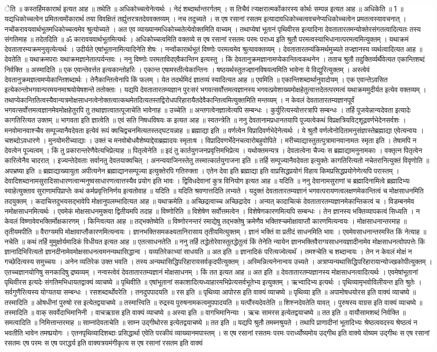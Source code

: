 ेति ॥ कस्तर्हिमकारार्थ इत्यत आह ॥ तथेति ॥ अधिकोच्चत्वेनेत्यर्थः । नेदं शब्दार्थान्तरर्गतम्‌ । स तिचैवं त्ऱ्यक्षरात्मकोंकारस्य कोर्थः सम्पन्न इत्यत आह ॥ अधिकेति ॥ 1 ॥ यद्यधिकोच्चत्वेन प्रमितत्वमोंकारार्थ तया विवक्षितं तर्ह्युत्तरत्रतदेववक्तव्यम्‌ । नच तदुच्यते । स एष रसानां रसतम इत्यादावधिकोच्चत्ववचनेप्यधिकोच्चत्वेन प्रमतत्वस्यावचनात्‌ । नचोंकरावयवार्थभूतमधिकोच्चत्वमेव श्रुत्योच्यते । अत एव व्याख्यानमधिकोच्चतेत्येवोक्तमिति वाच्यम्‌ । तथाप्येषां भूतानं पृथिवीरस इत्यादिना देवतातारतमन्योक्तेरसंगतत्वादित्यतः तस्य संगतिमाह ॥ तदेतदिति ॥ ॐ कारावयवार्थभूतमित्यर्थः । अधिकोच्चत्वमिति वक्तव्ये स एष रसानां रसतमः परमः पराध्य इति श्रुतौ परमत्वस्याभिधानात्परमत्वमित्युक्तम्‌ । यथाक्रमं देवतातारम्यक्रमनुसृत्येत्यर्थः । उदीर्यते एषांभूतानामित्यादिनेति शेषः । नन्वोंकारार्थभूतं विष्णोः परमत्वमेव श्रुत्यावक्तव्यम्‌ । देवतातारतम्यंकिमर्थमुच्यते तज्ज्ञानस्य व्यर्थत्वादित्यत आह ॥ देवतेति ॥ यथाक्रमपराः यथाक्रमज्ञानेतात्पर्यन्तवः । ननु विष्णोः परमताविदएवैकान्तिन इत्यस्तु । किं देवतानुक्रमज्ञानामप्येकान्तित्वकथनेन । तताच श्रुतौ तदुक्तिर्व्यर्थैवेत्यत एकान्तिशब्दं निर्वक्ति ॥ अस्मादिति ॥ एक एवान्तेवर्त्तत इत्यकान्तोहरिः । एकान्त एषामस्तीत्येकान्तिनः । षष्ठयर्थस्तुतज्ज्ञानविषयत्वमिति भावेना ये विद्युरित्युक्तम्‌ । अस्त्वेवं देवतानुक्रमज्ञत्वमप्येकान्तिशब्दार्थः । तेनैकान्तित्वेनापि किं फलम्‌ । येत तदर्थमिदं ज्ञातव्यं स्यादित्यत आह ॥ एवमिति ॥ एकान्तिशब्दार्थानुवादोयम्‌ । एक एवान्तेऽवसित इत्येकान्तोभगवान्परमयनमाश्रयोयेषशन्ते ततोक्ताः । यद्यपि देवतातारतम्यज्ञान पुरःसरं भगवत्सर्वोत्तमत्वज्ञानस्य भगवत्प्रवेशाख्यमोक्षहेतुत्वात्तदेतत्परमत्वं यथाक्रममुदीर्यत इत्येव वक्तव्यम्‌ । तथाप्येकान्तितित्वस्यैवान्यत्रमोक्षसाधनत्वेनोक्तत्वात्कथमेतदित्यतस्तद्विरोधपरिहारायैतदेवैकान्तित्वमित्युक्तमिति मन्तव्यम्‌ । न केवलं देवतातारतम्यज्ञानपूर्वं भगवत्सर्वोत्तमत्वज्ञानमेवमोक्षहेतुरपि तु तथाज्ञात्वातत्पूजाचेति भावेनाह ॥ उच्चेति ॥ अन्तगत्वेनज्ञात्वेत्यपि सम्बन्धः । कुर्युरित्यस्योत्तरत्रापि सम्बन्धः । तर्हि पूजयेन्नान्यदेवता इत्यादेः कागतिरित्यत उक्तम्‌ ॥ भागवता इति ज्ञात्वेति ॥ एवं सति निषधविषयः क इत्यत आह ॥ स्वतन्त्रेति ॥ ननु देवतानामप्रधानतयापि पूज्यत्वेकथं विप्रक्षत्रियविट्‌शूद्रवर्णभेदेनसर्वशः । मनवोमानवाश्ऱ्चैव सम्पूज्यानैवदेवता इत्येवं रूपं क्वचिद्वचनमित्यतस्तद्घटयन्नाह ॥ ब्रह्माद्या इति ॥ वर्णत्वेन विप्रादिवर्णभेदेनेत्यर्थः । ये श्रुतौ वर्णत्वेनोदितामनुसंज्ञास्तेब्रह्माद्या एवेत्यन्वयः । चशब्दोऽवधारणे । मुनयोमरीच्याद्याः । उक्तं च मनवोबोधवैशेष्याद्देवाब्रह्मादयः स्मृताःष । विप्रादिवणर्भेदेनचत्वारोबहुवोपिते । मरीच्याद्यास्तुतत्पुत्रामानवानामतः स्मृता इति । तेषामपि न देवत्वेन पूज्यत्वम्‌ । किं तु प्रकारान्तरेणैवेत्यभिप्रेत्याह ॥ पितृत्वेनेति ॥ इदं तु कार्तयुगजनप्रवृत्तिमभिप्रेत्य । यथोक्तमन्यत्र । देवतात्वेना चैज्यः स ब्रह्माद्यामनुनामकाः । वक्तृत्न पितृत्वेन कारित्वेनैव चादरात्‌ । इज्यन्तेदेवताः सर्वानतु देवतयाक्वचित्‌ । अनन्ययाजिनस्तेतु तस्मात्कार्तयुगाजना इति ॥ तर्हि सम्पूज्यानैवदेवता इत्युक्तेः कागतिरित्यतो नचेतरानित्युक्तं विवृणोति ॥ अपभ्रष्या इति ॥ ब्रह्माद्याख्यायुता अपीत्यनेन ब्रह्माद्यानसम्पूज्या इत्युक्तेरपि गतिरुक्ता । एतेन देवा इति ब्रह्माद्या इति वाप्रसिद्धप्रयोगं विहाय किमप्रसिद्धप्रयोगेणेत्यपि परास्तम्‌ । देवादिशब्दानामसुरादिसाधारणत्वान्मनुष्वसाधारणत्वात्तस्यैव प्रयोग इति भावः । द्विविधदेवानां कुत्र विनियोग इत्यत आह ॥ यदिति ॥ ननु देवानामसुराणां च ब्रह्मादिनामित्वे ब्रह्मादिभ्यः स्वाहेत्युक्ताव सुराणामपिप्राप्तेः कथं कर्मप्रवृत्तिनिर्णय इत्यतोवाह ॥ यदिति ॥ यदिति श्रवणात्तदिति लभ्यते । यदुक्तं देवतातारतम्यज्ञानं भगवत्परायणत्वलक्षणमेकान्तित्वं च मोक्षसाधनमिति तदयुक्तम्‌ । कदाचित्तदुभयसद्भावेपि मोक्षानुपलम्भादित्यत आह ॥ यथाक्रमेति ॥ अच्छिद्रत्वाच्च अच्छिद्रादेव । अन्यत्‌ कादाचित्कं देवतातारतम्यज्ञानमेकान्तिकत्वं च । विडम्बनमेव नमोक्षसाधनमित्यर्थः । एवमेकं मोक्षसाधनमुक्त्वा द्वितीयमपि तदाह ॥ विष्णोरिति ॥ विशेषेण सर्वोत्तमत्वेन । विशेषेणकारणमित्यपि सम्बन्धः । तेन ज्ञानस्य भक्तिव्यापकत्वं सिध्यति । न केवलं विष्णावेवभक्तिर्मोक्षकारणम्‌ । किन्त्वित्यत आह ॥ तद्भक्तेष्वेति ॥ विष्णोरनन्तरं रमाद्येषु तद्भक्तेषु क्रमेणैव भक्तिश्ऱ्चमोक्षावाप्तौ कारणमित्यन्वयः । मोक्षसाधनान्तरमाह ॥ तृतीयमपीति ॥ वैराग्यमपि मोक्षावाप्तौकारणमित्यन्वयः । ज्ञानभक्तिसमकक्ष्यतानिरासाय तृतीयमित्युक्तम्‌ । ज्ञानं भक्तिं वा प्रतीदं साधनमिति भावः । एवमेवसाधनान्तरमस्ति किं नेत्याह ॥ नचेति ॥ कथं तर्हि मुमुक्षोर्यमादिकं विधीयत इत्यत आह ॥ एतत्साधनतेति ॥ ननु तर्हि तद्धेतोरेवास्तुतद्धेतुत्वं किं तेनेति न्यायेन ज्ञानभक्तिवैराग्यसाधनयज्ञादीनामेव मोक्षसाधनत्वोपपत्तेः किं ज्ञानादिभिरित्यतो ज्ञानदीनामेवमोक्षसाधनत्वमनन्यथासिद्धान्व । यव्यतिरेकाभ्यां साधयति ॥ अत इति ॥ ज्ञानादिकं परित्यज्येत्यथॅ । तमश्ऱ्चेति च शब्दान्वयः । तेन न केवलं मोक्षं न गच्छेदित्यस्य समुच्चयः । अनेन व्यतिरेक उक्त भवति । तस्य अन्यथासिद्धिपरिहारायसर्वकृदपीत्युक्तम्‌ । अस्मिन्नित्यनेनान्वय उच्यते । अत्राप्यन्यथासिद्धिपरिहारायान्योज्खकोपीत्युक्तम्‌ । एतच्चज्ञानयोगिषु सनकादिषु द्रष्यव्यम्‌ । नन्वस्त्वेवं देवतातारतम्यज्ञानं मोक्षसाधनम्‌ । किं तत इत्यत आह ॥ अत इति ॥ देवतातारतम्यज्ञानस्य मोक्षसाधनत्वादित्यर्थः । एवमेषांभूतानां पृथिवीरस इत्यदेः संगतिमभिधायतद्वाक्यं व्याचष्ये ॥ पृथिवीति ॥ एषांभूतानां सकाशादित्यध्याहारमभिप्रेत्यसर्वभूतेभ्य इत्युक्तम्‌ । ऋभ्वादिभ्य इत्यर्थः । पृथिव्यामृभवोविलीयन्त इति श्रुतेः । सर्वगुणैरित्यस्य योग्यतया सम्बन्धः । रसशब्दार्थोवरेति । तनदुपपादयति ॥ रस इति ॥ पृथिव्या आपोरस इति वाक्यं व्याचष्ये ॥ पृथिव्या इति ॥ अपामोषधयोरस इति वाक्यं व्याचष्ये ॥ तस्मादिति ॥ ओषधीनां पुरुषो रस इत्येतद्वयाचष्ये ॥ तस्मात्त्विति ॥ रुद्रस्य पुरुषनामकत्वमुपपादयति ॥ यत्पौंस्यदेवतेति ॥ शिश्ऱ्नदेवतेति यावत्‌ । पुरुषस्य वाग्रस इति वाक्यं व्याचष्ये ॥ तस्मादिति ॥ वाक्‌ सवर्वेदाभिमानिनी । वाचऋग्रस इति वाक्यं व्याचष्ये ॥ अस्या इति ॥ वागभिमानिन्याः । ऋचः सामरस इत्येतद्वयाचष्ये ॥ तत इति ॥ वायौसामशब्दं निर्वक्ति ॥ समत्वादिति ॥ निमित्तान्तरमाह ॥ साम्नांदेवताचेति ॥ साम्न उद्गीथोरस इत्येतद्वयाचष्ये ॥ तत इति ॥ यद्यपि श्रुतौ तमब्नश्रुयते । तथापि प्राणादीनां भूतादिभ्यः श्रेष्ठत्ववदस्य श्रेष्ठत्वं न भवतीति भावेन तमष्प्रयोगः । एतनपृथिव्यादिशब्दाः प्रसिद्धार्था एवेति परकीयं व्याख्यानमपास्तम्‌ । स एष रसानां रसतमः परमः परार्ध्योष्यमोय उद्गीथ इति वाक्ये योष्यम उद्गीथः स एष रसानां रसतमः एष परमः स एष पराद्धर्य इति वाक्यत्रयमंगीकृत्य स एष रसानां रसतम इति वाक्यं